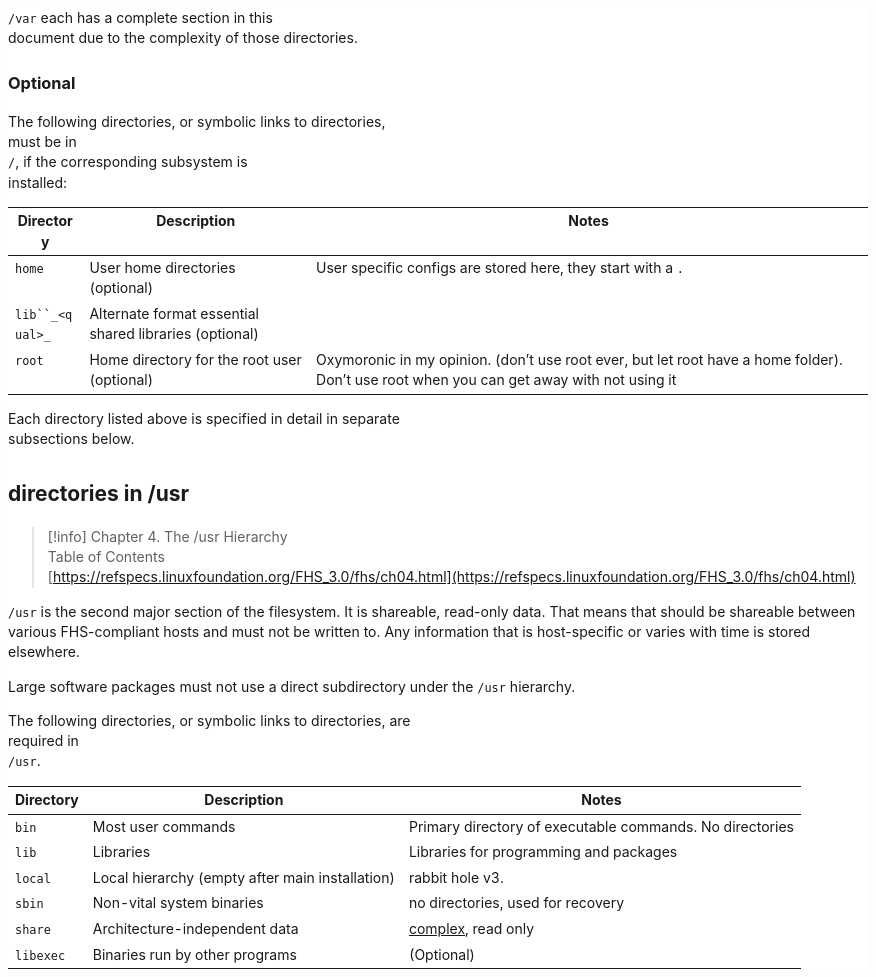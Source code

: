 `/var` each has a complete section in this  
document due to the complexity of those directories.  

### Optional

The following directories, or symbolic links to directories,  
must be in  
`/`, if the corresponding subsystem is  
installed:  

|Directory|Description|Notes|
|---|---|---|
|`home`|User home directories (optional)|User specific configs are stored here, they start with a `.`|
|`lib``_<qual>_`|Alternate format essential shared libraries (optional)||
|`root`|Home directory for the root user (optional)|Oxymoronic in my opinion. (don’t use root ever, but let root have a home folder). Don’t use root when you can get away with not using it|

Each directory listed above is specified in detail in separate  
subsections below.  

  

## directories in /usr

> [!info] Chapter 4. The /usr Hierarchy  
> Table of Contents  
> [https://refspecs.linuxfoundation.org/FHS_3.0/fhs/ch04.html](https://refspecs.linuxfoundation.org/FHS_3.0/fhs/ch04.html)  

  

`/usr` is the second major section of the filesystem. It is shareable, read-only data. That means that should be shareable between various FHS-compliant hosts and must not be written to. Any information that is host-specific or varies with time is stored elsewhere.

Large software packages must not use a direct subdirectory under the `/usr` hierarchy.

  

The following directories, or symbolic links to directories, are  
required in  
`/usr`.

|Directory|Description|Notes|
|---|---|---|
|`bin`|Most user commands|Primary directory of executable commands. No directories|
|`lib`|Libraries|Libraries for programming and packages|
|`local`|Local hierarchy (empty after main installation)|rabbit hole v3.|
|`sbin`|Non-vital system binaries|no directories, used for recovery|
|`share`|Architecture-independent data|[complex](https://refspecs.linuxfoundation.org/FHS_3.0/fhs/ch04s11.html), read only|
|`libexec`|Binaries run by other programs|(Optional)|
